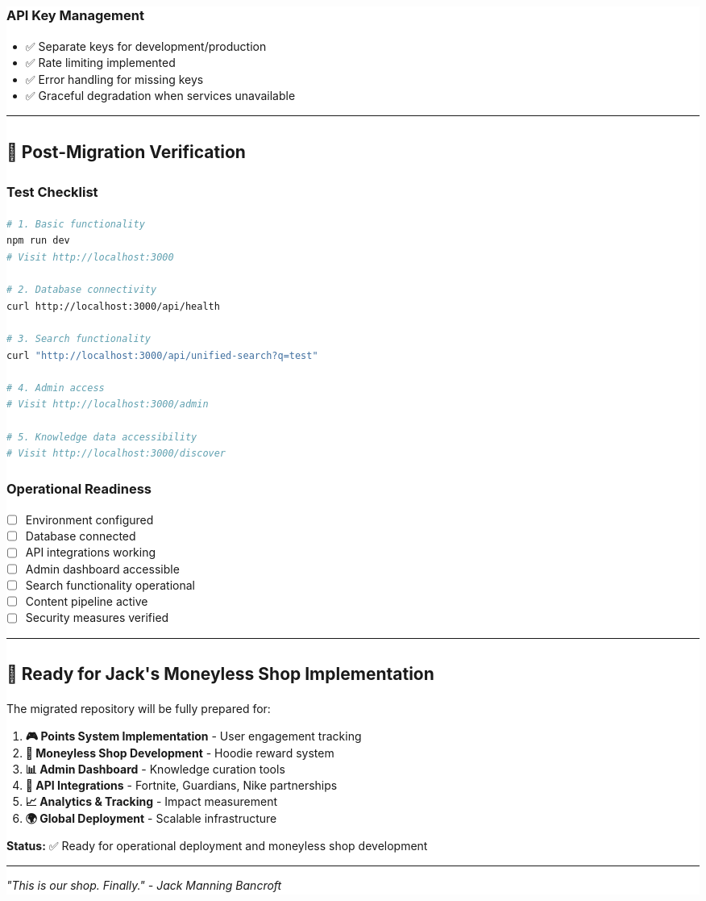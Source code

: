 ### **API Key Management**
- ✅ Separate keys for development/production
- ✅ Rate limiting implemented
- ✅ Error handling for missing keys
- ✅ Graceful degradation when services unavailable

---

## 🎯 **Post-Migration Verification**

### **Test Checklist**
```bash
# 1. Basic functionality
npm run dev
# Visit http://localhost:3000

# 2. Database connectivity
curl http://localhost:3000/api/health

# 3. Search functionality  
curl "http://localhost:3000/api/unified-search?q=test"

# 4. Admin access
# Visit http://localhost:3000/admin

# 5. Knowledge data accessibility
# Visit http://localhost:3000/discover
```

### **Operational Readiness**
- [ ] Environment configured
- [ ] Database connected
- [ ] API integrations working
- [ ] Admin dashboard accessible  
- [ ] Search functionality operational
- [ ] Content pipeline active
- [ ] Security measures verified

---

## 🚀 **Ready for Jack's Moneyless Shop Implementation**

The migrated repository will be fully prepared for:

1. **🎮 Points System Implementation** - User engagement tracking
2. **🛒 Moneyless Shop Development** - Hoodie reward system  
3. **📊 Admin Dashboard** - Knowledge curation tools
4. **🔗 API Integrations** - Fortnite, Guardians, Nike partnerships
5. **📈 Analytics & Tracking** - Impact measurement
6. **🌍 Global Deployment** - Scalable infrastructure

**Status:** ✅ Ready for operational deployment and moneyless shop development

---

*"This is our shop. Finally." - Jack Manning Bancroft*